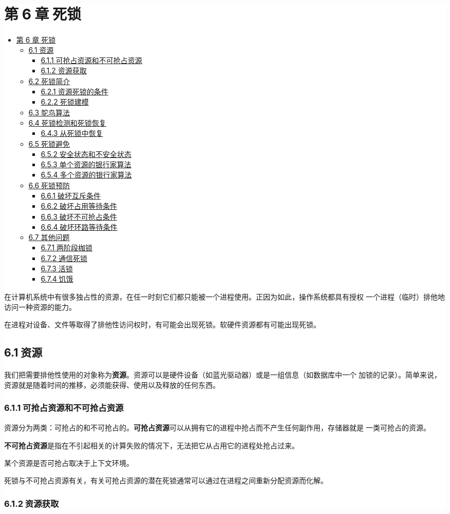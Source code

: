 # 第 6 章 死锁



- [第 6 章 死锁](#第-6-章-死锁)
  - [6.1 资源](#61-资源)
    - [6.1.1 可抢占资源和不可抢占资源](#611-可抢占资源和不可抢占资源)
    - [6.1.2 资源获取](#612-资源获取)
  - [6.2 死锁简介](#62-死锁简介)
    - [6.2.1 资源死锁的条件](#621-资源死锁的条件)
    - [6.2.2 死锁建模](#622-死锁建模)
  - [6.3 鸵鸟算法](#63-鸵鸟算法)
  - [6.4 死锁检测和死锁恢复](#64-死锁检测和死锁恢复)
    - [6.4.3 从死锁中恢复](#643-从死锁中恢复)
  - [6.5 死锁避免](#65-死锁避免)
    - [6.5.2 安全状态和不安全状态](#652-安全状态和不安全状态)
    - [6.5.3 单个资源的银行家算法](#653-单个资源的银行家算法)
    - [6.5.4 多个资源的银行家算法](#654-多个资源的银行家算法)
  - [6.6 死锁预防](#66-死锁预防)
    - [6.6.1 破坏互斥条件](#661-破坏互斥条件)
    - [6.6.2 破坏占用等待条件](#662-破坏占用等待条件)
    - [6.6.3 破坏不可抢占条件](#663-破坏不可抢占条件)
    - [6.6.4 破坏环路等待条件](#664-破坏环路等待条件)
  - [6.7 其他问题](#67-其他问题)
    - [6.7.1 两阶段枷锁](#671-两阶段枷锁)
    - [6.7.2 通信死锁](#672-通信死锁)
    - [6.7.3 活锁](#673-活锁)
    - [6.7.4 饥饿](#674-饥饿)




在计算机系统中有很多独占性的资源，在任一时刻它们都只能被一个进程使用。正因为如此，操作系统都具有授权
一个进程（临时）排他地访问一种资源的能力。    

在进程对设备、文件等取得了排他性访问权时，有可能会出现死锁。软硬件资源都有可能出现死锁。    


## 6.1 资源

我们把需要排他性使用的对象称为**资源**。资源可以是硬件设备（如蓝光驱动器）或是一组信息（如数据库中一个
加锁的记录）。简单来说，资源就是随着时间的推移，必须能获得、使用以及释放的任何东西。    

### 6.1.1 可抢占资源和不可抢占资源

资源分为两类：可抢占的和不可抢占的。**可抢占资源**可以从拥有它的进程中抢占而不产生任何副作用，存储器就是
一类可抢占的资源。    

**不可抢占资源**是指在不引起相关的计算失败的情况下，无法把它从占用它的进程处抢占过来。   

某个资源是否可抢占取决于上下文环境。   

死锁与不可抢占资源有关，有关可抢占资源的潜在死锁通常可以通过在进程之间重新分配资源而化解。    

### 6.1.2 资源获取
